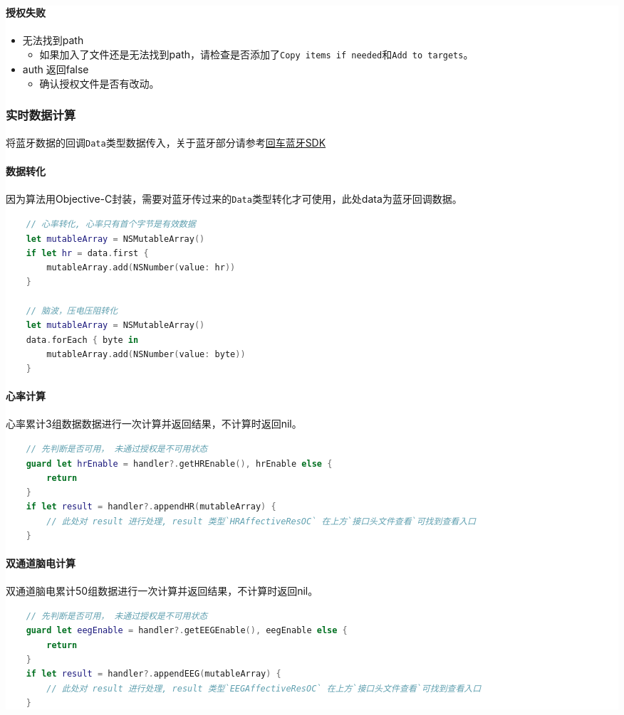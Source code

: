 #### 授权失败
- 无法找到path
    - 如果加入了文件还是无法找到path，请检查是否添加了`Copy items if needed`和`Add to targets`。
- auth 返回false
    - 确认授权文件是否有改动。
    
### 实时数据计算
将蓝牙数据的回调`Data`类型数据传入，关于蓝牙部分请参考[回车蓝牙SDK](https://github.com/Entertech/Enter-Biomodule-BLE-iOS-SDK.git)

#### 数据转化
因为算法用Objective-C封装，需要对蓝牙传过来的`Data`类型转化才可使用，此处data为蓝牙回调数据。
```swift
    // 心率转化, 心率只有首个字节是有效数据
    let mutableArray = NSMutableArray()
    if let hr = data.first {
        mutableArray.add(NSNumber(value: hr))
    }
    
    // 脑波，压电压阻转化
    let mutableArray = NSMutableArray()
    data.forEach { byte in
        mutableArray.add(NSNumber(value: byte))
    }


```

#### 心率计算
心率累计3组数据数据进行一次计算并返回结果，不计算时返回nil。
```swift
    // 先判断是否可用， 未通过授权是不可用状态
    guard let hrEnable = handler?.getHREnable(), hrEnable else {
        return
    }
    if let result = handler?.appendHR(mutableArray) {
        // 此处对 result 进行处理, result 类型`HRAffectiveResOC` 在上方`接口头文件查看`可找到查看入口
    }
```

#### 双通道脑电计算
双通道脑电累计50组数据进行一次计算并返回结果，不计算时返回nil。
```swift
    // 先判断是否可用， 未通过授权是不可用状态
    guard let eegEnable = handler?.getEEGEnable(), eegEnable else {
        return
    }
    if let result = handler?.appendEEG(mutableArray) {
        // 此处对 result 进行处理, result 类型`EEGAffectiveResOC` 在上方`接口头文件查看`可找到查看入口
    }
```
